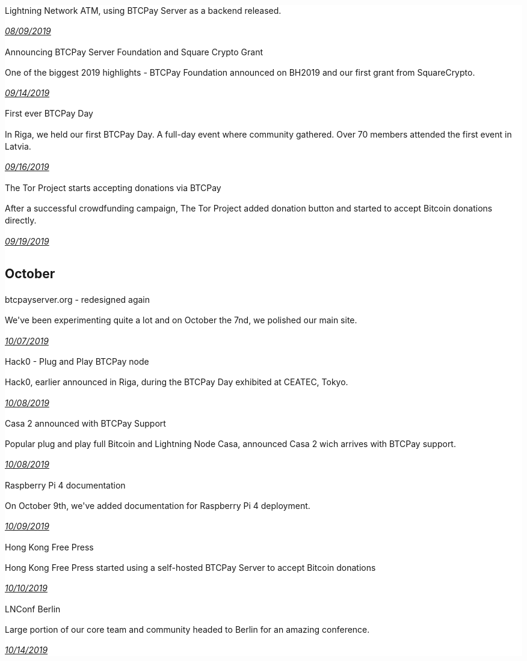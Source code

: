 Lightning Network ATM, using BTCPay Server as a backend released.

[_08/09/2019_](https://twitter.com/BtcpayServer/status/1171028049841840128?s=20)

Announcing BTCPay Server Foundation and Square Crypto Grant

One of the biggest 2019 highlights - BTCPay Foundation announced on BH2019 and our first grant from SquareCrypto.

[_09/14/2019_](https://blog.btcpayserver.org/btcpay-foundation-announcement/)

First ever BTCPay Day

In Riga, we held our first BTCPay Day. A full-day event where community gathered. Over 70 members attended the first event in Latvia.

[_09/16/2019_](https://blog.btcpayserver.org/btcpay-day-riga-2019-recap/)

The Tor Project starts accepting donations via BTCPay

After a successful crowdfunding campaign, The Tor Project added donation button and started to accept Bitcoin donations directly.

[_09/19/2019_](https://donate.torproject.org/cryptocurrency)

## October

btcpayserver.org - redesigned again

We've been experimenting quite a lot and on October the 7nd, we polished our main site.

[_10/07/2019_](https://btcpayserver.org)

Hack0 - Plug and Play BTCPay node

Hack0, earlier announced in Riga, during the BTCPay Day exhibited at CEATEC, Tokyo.

[_10/08/2019_](https://twitter.com/dglab_official/status/1181493412668661760?s=20)

Casa 2 announced with BTCPay Support

Popular plug and play full Bitcoin and Lightning Node Casa, announced Casa 2 wich arrives with BTCPay support.

[_10/08/2019_](https://blog.keys.casa/announcing-casa-node-2/)

Raspberry Pi 4 documentation

On October 9th, we've added documentation for Raspberry Pi 4 deployment.

[_10/09/2019_](https://docs.btcpayserver.org/deployment/raspberrypideployment/rpi4)

Hong Kong Free Press

Hong Kong Free Press started using a self-hosted BTCPay Server to accept Bitcoin donations

[_10/10/2019_](https://twitter.com/tomgrundy/status/1182197176048340992?s=20)

LNConf Berlin

Large portion of our core team and community headed to Berlin for an amazing conference.

[_10/14/2019_](https://twitter.com/BtcpayServer/status/1183762658098667520?s=20)
